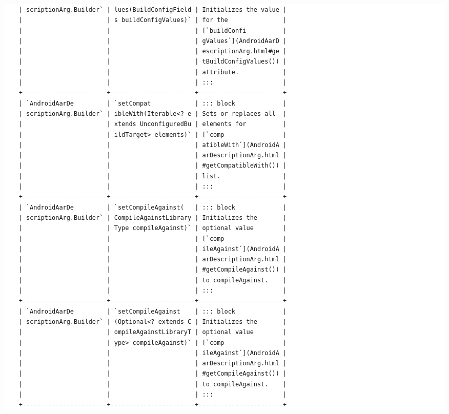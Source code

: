         | scriptionArg.Builder` | lues​(BuildConfigField | Initializes the value |
        |                       | s buildConfigValues)` | for the               |
        |                       |                       | [`buildConfi          |
        |                       |                       | gValues`](AndroidAarD |
        |                       |                       | escriptionArg.html#ge |
        |                       |                       | tBuildConfigValues()) |
        |                       |                       | attribute.            |
        |                       |                       | :::                   |
        +-----------------------+-----------------------+-----------------------+
        | `AndroidAarDe         | `setCompat            | ::: block             |
        | scriptionArg.Builder` | ibleWith​(Iterable<? e | Sets or replaces all  |
        |                       | xtends UnconfiguredBu | elements for          |
        |                       | ildTarget> elements)` | [`comp                |
        |                       |                       | atibleWith`](AndroidA |
        |                       |                       | arDescriptionArg.html |
        |                       |                       | #getCompatibleWith()) |
        |                       |                       | list.                 |
        |                       |                       | :::                   |
        +-----------------------+-----------------------+-----------------------+
        | `AndroidAarDe         | `setCompileAgainst​(   | ::: block             |
        | scriptionArg.Builder` | CompileAgainstLibrary | Initializes the       |
        |                       | Type compileAgainst)` | optional value        |
        |                       |                       | [`comp                |
        |                       |                       | ileAgainst`](AndroidA |
        |                       |                       | arDescriptionArg.html |
        |                       |                       | #getCompileAgainst()) |
        |                       |                       | to compileAgainst.    |
        |                       |                       | :::                   |
        +-----------------------+-----------------------+-----------------------+
        | `AndroidAarDe         | `setCompileAgainst    | ::: block             |
        | scriptionArg.Builder` | ​(Optional<? extends C | Initializes the       |
        |                       | ompileAgainstLibraryT | optional value        |
        |                       | ype> compileAgainst)` | [`comp                |
        |                       |                       | ileAgainst`](AndroidA |
        |                       |                       | arDescriptionArg.html |
        |                       |                       | #getCompileAgainst()) |
        |                       |                       | to compileAgainst.    |
        |                       |                       | :::                   |
        +-----------------------+-----------------------+-----------------------+